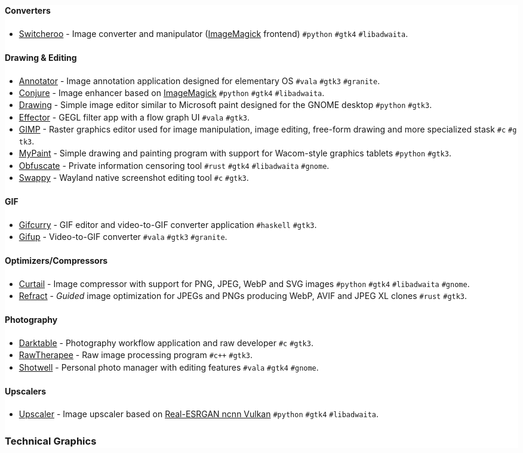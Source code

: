 #### Converters

- [Switcheroo](https://apps.gnome.org/Converter) - Image converter and manipulator ([ImageMagick] frontend) `#python` `#gtk4` `#libadwaita`.

#### Drawing & Editing

- [Annotator](https://github.com/phase1geo/annotator) - Image annotation application designed for elementary OS `#vala` `#gtk3` `#granite`.
- [Conjure](https://github.com/nate-xyz/conjure) - Image enhancer based on [ImageMagick] `#python` `#gtk4` `#libadwaita`.
- [Drawing](https://github.com/maoschanz/drawing) - Simple image editor similar to Microsoft paint designed for the GNOME desktop `#python` `#gtk3`.
- [Effector](https://notabug.org/grindhold/effector) - GEGL filter app with a flow graph UI `#vala` `#gtk3`.
- [GIMP](https://www.gimp.org) - Raster graphics editor used for image manipulation, image editing, free-form drawing and more specialized stask `#c` `#gtk3`.
- [MyPaint](http://mypaint.org) - Simple drawing and painting program with support for Wacom-style graphics tablets `#python` `#gtk3`.
- [Obfuscate](https://apps.gnome.org/Obfuscate) - Private information censoring tool `#rust` `#gtk4` `#libadwaita` `#gnome`.
- [Swappy](https://github.com/jtheoof/swappy) - Wayland native screenshot editing tool `#c` `#gtk3`.

[imagemagick]: https://imagemagick.org

#### GIF

- [Gifcurry](https://lettier.github.io/gifcurry) - GIF editor and video-to-GIF converter application `#haskell` `#gtk3`.
- [Gifup](https://github.com/BharatKalluri/Gifup) - Video-to-GIF converter `#vala` `#gtk3` `#granite`.

#### Optimizers/Compressors

- [Curtail](https://apps.gnome.org/Curtail) - Image compressor with support for PNG, JPEG, WebP and SVG images `#python` `#gtk4` `#libadwaita` `#gnome`.
- [Refract](https://github.com/Blobfolio/refract) - _Guided_ image optimization for JPEGs and PNGs producing WebP, AVIF and JPEG XL clones `#rust` `#gtk3`.

#### Photography

- [Darktable](https://www.darktable.org) - Photography workflow application and raw developer `#c` `#gtk3`.
- [RawTherapee](http://rawtherapee.com) - Raw image processing program `#c++` `#gtk3`.
- [Shotwell](https://gitlab.gnome.org/GNOME/shotwell) - Personal photo manager with editing features `#vala` `#gtk4` `#gnome`.

#### Upscalers

- [Upscaler](https://gitlab.com/TheEvilSkeleton/Upscaler) - Image upscaler based on [Real-ESRGAN ncnn Vulkan](https://github.com/xinntao/Real-ESRGAN-ncnn-vulkan) `#python` `#gtk4` `#libadwaita`.

### Technical Graphics


[graphviz]: https://www.graphviz.org
[magic-wormhole]: https://github.com/warner/magic-wormhole
[webkit]: https://webkit.org
[tesseract]: https://github.com/tesseract-ocr/tesseract
[todo.txt]: https://github.com/todotxt/todo.txt
[devdocs]: https://devdocs.io